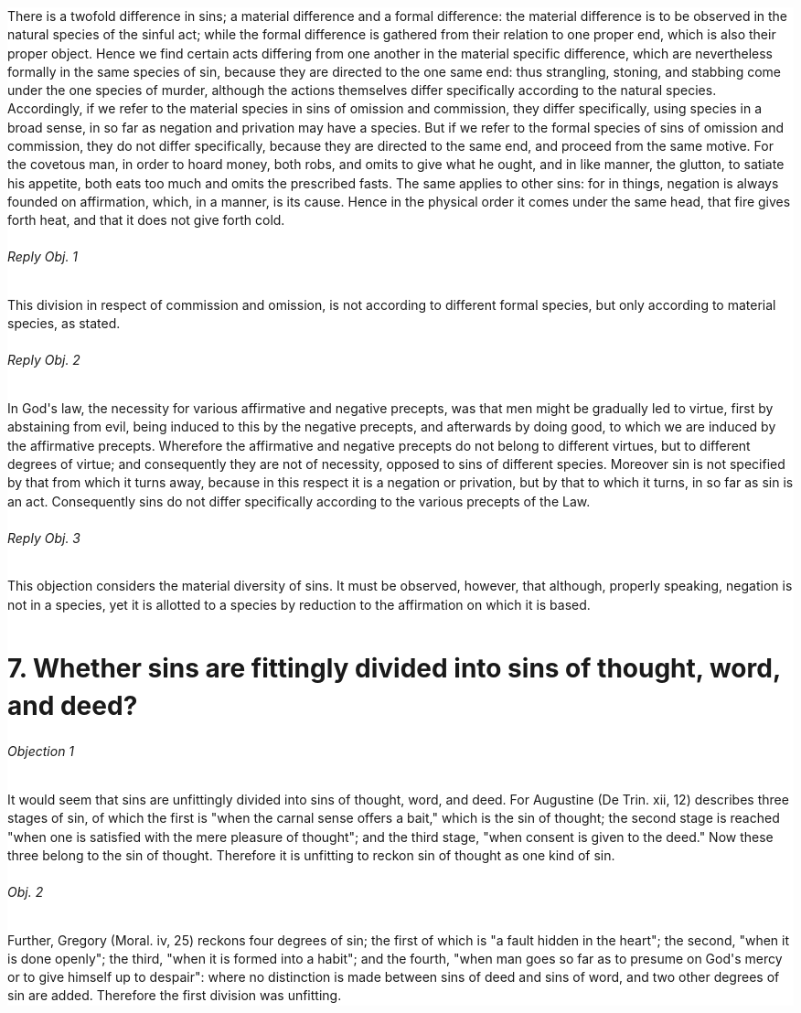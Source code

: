 There is a twofold difference in sins; a material difference and a formal difference: the material difference is to be observed in the natural species of the sinful act; while the formal difference is gathered from their relation to one proper end, which is also their proper object. Hence we find certain acts differing from one another in the material specific difference, which are nevertheless formally in the same species of sin, because they are directed to the one same end: thus strangling, stoning, and stabbing come under the one species of murder, although the actions themselves differ specifically according to the natural species. Accordingly, if we refer to the material species in sins of omission and commission, they differ specifically, using species in a broad sense, in so far as negation and privation may have a species. But if we refer to the formal species of sins of omission and commission, they do not differ specifically, because they are directed to the same end, and proceed from the same motive. For the covetous man, in order to hoard money, both robs, and omits to give what he ought, and in like manner, the glutton, to satiate his appetite, both eats too much and omits the prescribed fasts. The same applies to other sins: for in things, negation is always founded on affirmation, which, in a manner, is its cause. Hence in the physical order it comes under the same head, that fire gives forth heat, and that it does not give forth cold.  

###### Reply Obj. 1
This division in respect of commission and omission, is not according to different formal species, but only according to material species, as stated.  

###### Reply Obj. 2
In God's law, the necessity for various affirmative and negative precepts, was that men might be gradually led to virtue, first by abstaining from evil, being induced to this by the negative precepts, and afterwards by doing good, to which we are induced by the affirmative precepts. Wherefore the affirmative and negative precepts do not belong to different virtues, but to different degrees of virtue; and consequently they are not of necessity, opposed to sins of different species. Moreover sin is not specified by that from which it turns away, because in this respect it is a negation or privation, but by that to which it turns, in so far as sin is an act. Consequently sins do not differ specifically according to the various precepts of the Law.

###### Reply Obj. 3
This objection considers the material diversity of sins. It must be observed, however, that although, properly speaking, negation is not in a species, yet it is allotted to a species by reduction to the affirmation on which it is based.  




# 7. Whether sins are fittingly divided into sins of thought, word, and deed? 

###### Objection 1
It would seem that sins are unfittingly divided into sins of thought, word, and deed. For Augustine (De Trin. xii, 12) describes three stages of sin, of which the first is "when the carnal sense offers a bait," which is the sin of thought; the second stage is reached "when one is satisfied with the mere pleasure of thought"; and the third stage, "when consent is given to the deed." Now these three belong to the sin of thought. Therefore it is unfitting to reckon sin of thought as one kind of sin.  

###### Obj. 2
Further, Gregory (Moral. iv, 25) reckons four degrees of sin; the first of which is "a fault hidden in the heart"; the second, "when it is done openly"; the third, "when it is formed into a habit"; and the fourth, "when man goes so far as to presume on God's mercy or to give himself up to despair": where no distinction is made between sins of deed and sins of word, and two other degrees of sin are added. Therefore the first division was unfitting.  
